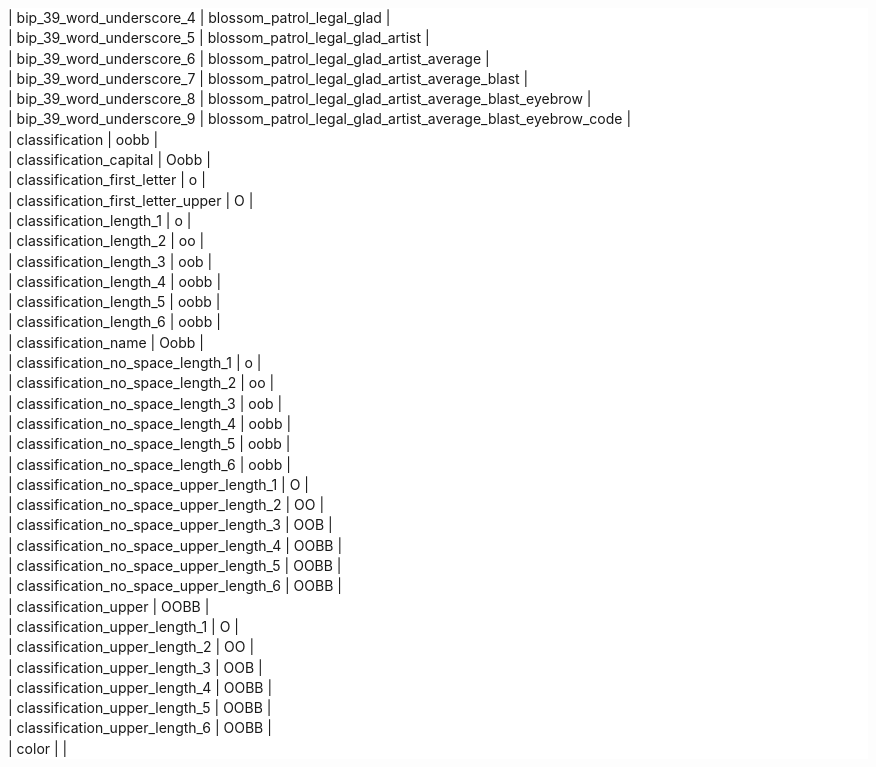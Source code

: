 | bip_39_word_underscore_4 | blossom_patrol_legal_glad |  
| bip_39_word_underscore_5 | blossom_patrol_legal_glad_artist |  
| bip_39_word_underscore_6 | blossom_patrol_legal_glad_artist_average |  
| bip_39_word_underscore_7 | blossom_patrol_legal_glad_artist_average_blast |  
| bip_39_word_underscore_8 | blossom_patrol_legal_glad_artist_average_blast_eyebrow |  
| bip_39_word_underscore_9 | blossom_patrol_legal_glad_artist_average_blast_eyebrow_code |  
| classification | oobb |  
| classification_capital | Oobb |  
| classification_first_letter | o |  
| classification_first_letter_upper | O |  
| classification_length_1 | o |  
| classification_length_2 | oo |  
| classification_length_3 | oob |  
| classification_length_4 | oobb |  
| classification_length_5 | oobb |  
| classification_length_6 | oobb |  
| classification_name | Oobb |  
| classification_no_space_length_1 | o |  
| classification_no_space_length_2 | oo |  
| classification_no_space_length_3 | oob |  
| classification_no_space_length_4 | oobb |  
| classification_no_space_length_5 | oobb |  
| classification_no_space_length_6 | oobb |  
| classification_no_space_upper_length_1 | O |  
| classification_no_space_upper_length_2 | OO |  
| classification_no_space_upper_length_3 | OOB |  
| classification_no_space_upper_length_4 | OOBB |  
| classification_no_space_upper_length_5 | OOBB |  
| classification_no_space_upper_length_6 | OOBB |  
| classification_upper | OOBB |  
| classification_upper_length_1 | O |  
| classification_upper_length_2 | OO |  
| classification_upper_length_3 | OOB |  
| classification_upper_length_4 | OOBB |  
| classification_upper_length_5 | OOBB |  
| classification_upper_length_6 | OOBB |  
| color |  |  